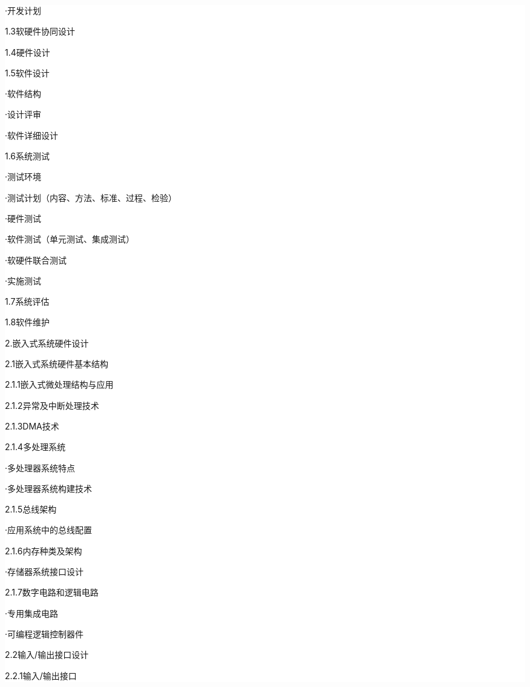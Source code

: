 ·开发计划

1.3软硬件协同设计

1.4硬件设计

1.5软件设计

·软件结构

·设计评审

·软件详细设计

1.6系统测试

·测试环境

·测试计划（内容、方法、标准、过程、检验）

·硬件测试

·软件测试（单元测试、集成测试）

·软硬件联合测试

·实施测试

1.7系统评估

1.8软件维护

2.嵌入式系统硬件设计

2.1嵌入式系统硬件基本结构

2.1.1嵌入式微处理结构与应用

2.1.2异常及中断处理技术

2.1.3DMA技术

2.1.4多处理系统

·多处理器系统特点

·多处理器系统构建技术

2.1.5总线架构

·应用系统中的总线配置

2.1.6内存种类及架构

·存储器系统接口设计

2.1.7数字电路和逻辑电路

·专用集成电路

·可编程逻辑控制器件

2.2输入/输出接口设计

2.2.1输入/输出接口
